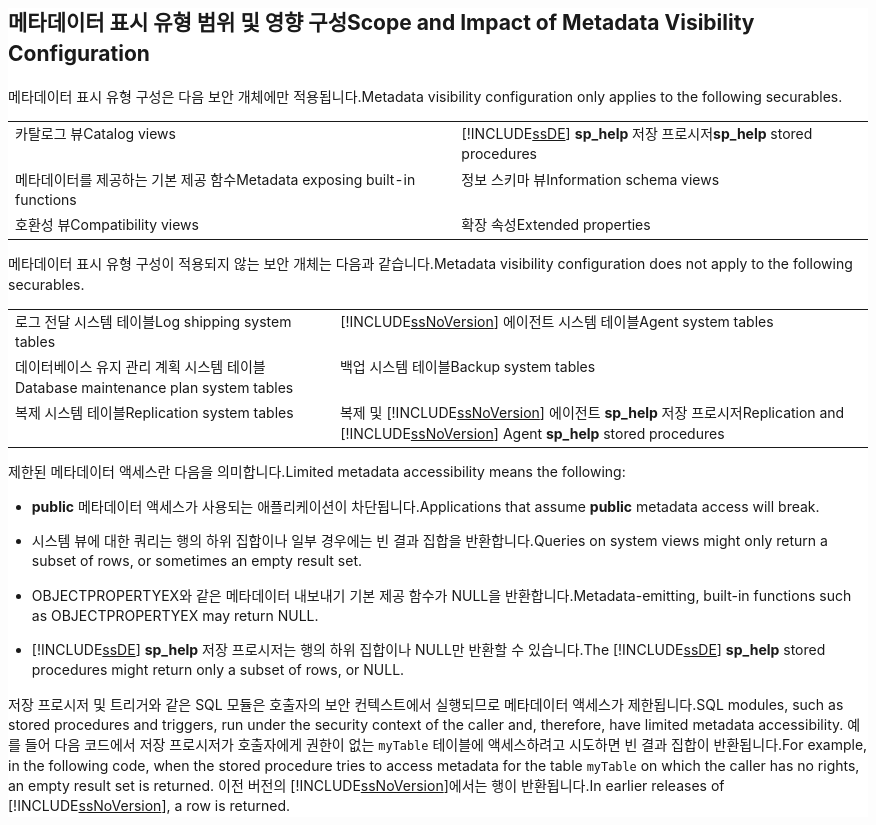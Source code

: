 ## <a name="scope-and-impact-of-metadata-visibility-configuration"></a><span data-ttu-id="6661b-106">메타데이터 표시 유형 범위 및 영향 구성</span><span class="sxs-lookup"><span data-stu-id="6661b-106">Scope and Impact of Metadata Visibility Configuration</span></span>  
 <span data-ttu-id="6661b-107">메타데이터 표시 유형 구성은 다음 보안 개체에만 적용됩니다.</span><span class="sxs-lookup"><span data-stu-id="6661b-107">Metadata visibility configuration only applies to the following securables.</span></span>  
  
|||  
|-|-|  
|<span data-ttu-id="6661b-108">카탈로그 뷰</span><span class="sxs-lookup"><span data-stu-id="6661b-108">Catalog views</span></span>|[!INCLUDE[ssDE](../../includes/ssde-md.md)] <span data-ttu-id="6661b-109">**sp_help** 저장 프로시저</span><span class="sxs-lookup"><span data-stu-id="6661b-109">**sp_help** stored procedures</span></span>|  
|<span data-ttu-id="6661b-110">메타데이터를 제공하는 기본 제공 함수</span><span class="sxs-lookup"><span data-stu-id="6661b-110">Metadata exposing built-in functions</span></span>|<span data-ttu-id="6661b-111">정보 스키마 뷰</span><span class="sxs-lookup"><span data-stu-id="6661b-111">Information schema views</span></span>|  
|<span data-ttu-id="6661b-112">호환성 뷰</span><span class="sxs-lookup"><span data-stu-id="6661b-112">Compatibility views</span></span>|<span data-ttu-id="6661b-113">확장 속성</span><span class="sxs-lookup"><span data-stu-id="6661b-113">Extended properties</span></span>|  
  
 <span data-ttu-id="6661b-114">메타데이터 표시 유형 구성이 적용되지 않는 보안 개체는 다음과 같습니다.</span><span class="sxs-lookup"><span data-stu-id="6661b-114">Metadata visibility configuration does not apply to the following securables.</span></span>  
  
|||  
|-|-|  
|<span data-ttu-id="6661b-115">로그 전달 시스템 테이블</span><span class="sxs-lookup"><span data-stu-id="6661b-115">Log shipping system tables</span></span>|[!INCLUDE[ssNoVersion](../../includes/ssnoversion-md.md)] <span data-ttu-id="6661b-116">에이전트 시스템 테이블</span><span class="sxs-lookup"><span data-stu-id="6661b-116">Agent system tables</span></span>|  
|<span data-ttu-id="6661b-117">데이터베이스 유지 관리 계획 시스템 테이블</span><span class="sxs-lookup"><span data-stu-id="6661b-117">Database maintenance plan system tables</span></span>|<span data-ttu-id="6661b-118">백업 시스템 테이블</span><span class="sxs-lookup"><span data-stu-id="6661b-118">Backup system tables</span></span>|  
|<span data-ttu-id="6661b-119">복제 시스템 테이블</span><span class="sxs-lookup"><span data-stu-id="6661b-119">Replication system tables</span></span>|<span data-ttu-id="6661b-120">복제 및 [!INCLUDE[ssNoVersion](../../includes/ssnoversion-md.md)] 에이전트 **sp_help** 저장 프로시저</span><span class="sxs-lookup"><span data-stu-id="6661b-120">Replication and [!INCLUDE[ssNoVersion](../../includes/ssnoversion-md.md)] Agent **sp_help** stored procedures</span></span>|  
  
 <span data-ttu-id="6661b-121">제한된 메타데이터 액세스란 다음을 의미합니다.</span><span class="sxs-lookup"><span data-stu-id="6661b-121">Limited metadata accessibility means the following:</span></span>  
  
-   <span data-ttu-id="6661b-122">**public** 메타데이터 액세스가 사용되는 애플리케이션이 차단됩니다.</span><span class="sxs-lookup"><span data-stu-id="6661b-122">Applications that assume **public** metadata access will break.</span></span>  
  
-   <span data-ttu-id="6661b-123">시스템 뷰에 대한 쿼리는 행의 하위 집합이나 일부 경우에는 빈 결과 집합을 반환합니다.</span><span class="sxs-lookup"><span data-stu-id="6661b-123">Queries on system views might only return a subset of rows, or sometimes an empty result set.</span></span>  
  
-   <span data-ttu-id="6661b-124">OBJECTPROPERTYEX와 같은 메타데이터 내보내기 기본 제공 함수가 NULL을 반환합니다.</span><span class="sxs-lookup"><span data-stu-id="6661b-124">Metadata-emitting, built-in functions such as OBJECTPROPERTYEX may return NULL.</span></span>  
  
-   <span data-ttu-id="6661b-125">[!INCLUDE[ssDE](../../includes/ssde-md.md)] **sp_help** 저장 프로시저는 행의 하위 집합이나 NULL만 반환할 수 있습니다.</span><span class="sxs-lookup"><span data-stu-id="6661b-125">The [!INCLUDE[ssDE](../../includes/ssde-md.md)] **sp_help** stored procedures might return only a subset of rows, or NULL.</span></span>  
  
 <span data-ttu-id="6661b-126">저장 프로시저 및 트리거와 같은 SQL 모듈은 호출자의 보안 컨텍스트에서 실행되므로 메타데이터 액세스가 제한됩니다.</span><span class="sxs-lookup"><span data-stu-id="6661b-126">SQL modules, such as stored procedures and triggers, run under the security context of the caller and, therefore, have limited metadata accessibility.</span></span> <span data-ttu-id="6661b-127">예를 들어 다음 코드에서 저장 프로시저가 호출자에게 권한이 없는 `myTable` 테이블에 액세스하려고 시도하면 빈 결과 집합이 반환됩니다.</span><span class="sxs-lookup"><span data-stu-id="6661b-127">For example, in the following code, when the stored procedure tries to access metadata for the table `myTable` on which the caller has no rights, an empty result set is returned.</span></span> <span data-ttu-id="6661b-128">이전 버전의 [!INCLUDE[ssNoVersion](../../includes/ssnoversion-md.md)]에서는 행이 반환됩니다.</span><span class="sxs-lookup"><span data-stu-id="6661b-128">In earlier releases of [!INCLUDE[ssNoVersion](../../includes/ssnoversion-md.md)], a row is returned.</span></span>  
  